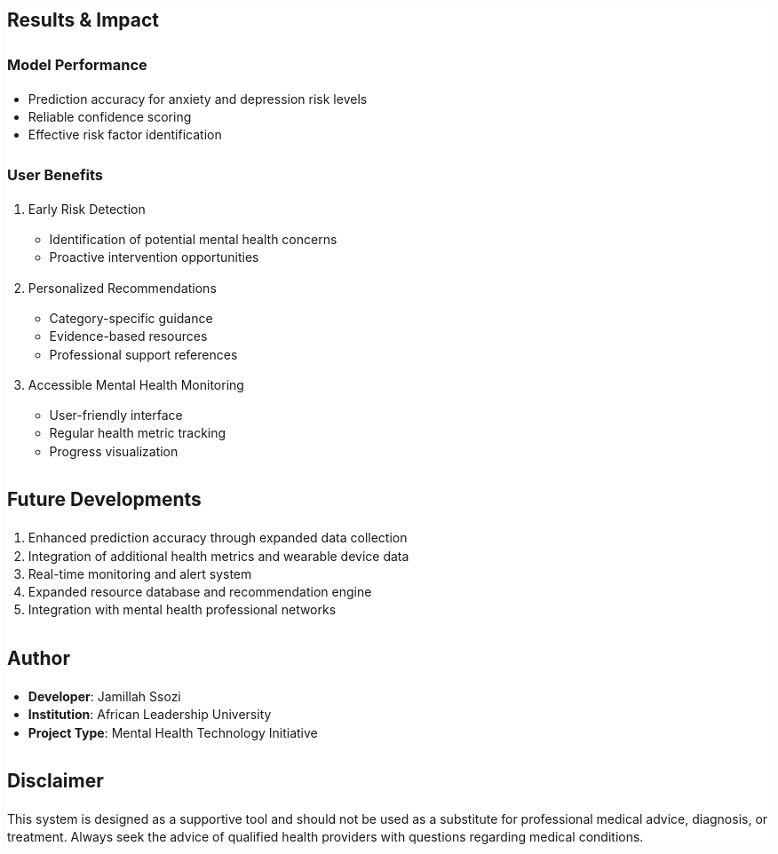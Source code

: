 ## Results & Impact

### Model Performance
- Prediction accuracy for anxiety and depression risk levels
- Reliable confidence scoring
- Effective risk factor identification

### User Benefits
1. Early Risk Detection
   - Identification of potential mental health concerns
   - Proactive intervention opportunities

2. Personalized Recommendations
   - Category-specific guidance
   - Evidence-based resources
   - Professional support references

3. Accessible Mental Health Monitoring
   - User-friendly interface
   - Regular health metric tracking
   - Progress visualization

## Future Developments
1. Enhanced prediction accuracy through expanded data collection
2. Integration of additional health metrics and wearable device data
3. Real-time monitoring and alert system
4. Expanded resource database and recommendation engine
5. Integration with mental health professional networks

## Author
- **Developer**: Jamillah Ssozi
- **Institution**: African Leadership University
- **Project Type**: Mental Health Technology Initiative

## Disclaimer
This system is designed as a supportive tool and should not be used as a substitute for professional medical advice, diagnosis, or treatment. Always seek the advice of qualified health providers with questions regarding medical conditions.
